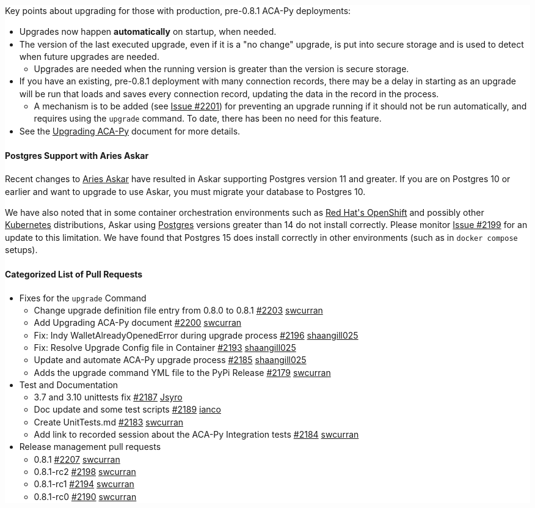 Key points about upgrading for those with production, pre-0.8.1 ACA-Py deployments:

- Upgrades now happen **automatically** on startup, when needed.
- The version of the last executed upgrade, even if it is a "no change" upgrade,
  is put into secure storage and is used to detect when future upgrades are needed.
  - Upgrades are needed when the running version is greater than the version is
    secure storage.
- If you have an existing, pre-0.8.1 deployment with many connection records,
there may be a delay in starting as an upgrade will be run that loads and saves
every connection record, updating the data in the record in the process.
  - A mechanism is to be added (see [Issue #2201]) for preventing an upgrade
  running if it should not be run automatically, and requires using the
  `upgrade` command. To date, there has been no need for this feature.
- See the [Upgrading ACA-Py] document for more details.

#### Postgres Support with Aries Askar

Recent changes to [Aries Askar] have resulted in Askar supporting Postgres
version 11 and greater. If you are on Postgres 10 or earlier and want to upgrade
to use Askar, you must migrate your database to Postgres 10.

We have also noted that in some container orchestration environments such as
[Red Hat's OpenShift] and possibly other [Kubernetes] distributions, Askar using
[Postgres] versions greater than 14 do not install correctly. Please monitor
[Issue \#2199] for an update to this limitation. We have found that Postgres 15 does
install correctly in other environments (such as in `docker compose` setups).

[\#2116]: https://github.com/hyperledger/aries-cloudagent-python/issues/2116
[Upgrading ACA-Py]: docs/deploying/UpgradingACA-Py.md
[Issue #2201]: https://github.com/hyperledger/aries-cloudagent-python/issues/2201
[Aries Askar]: https://github.com/hyperledger/aries-askar
[Red Hat's OpenShift]: https://www.openshift.com/products/container-platform/
[Kubernetes]: https://kubernetes.io/
[Postgres]: https://www.postgresql.org/
[Issue \#2199]: https://github.com/hyperledger/aries-cloudagent-python/issues/2199

#### Categorized List of Pull Requests

- Fixes for the `upgrade` Command
  - Change upgrade definition file entry from 0.8.0 to 0.8.1 [\#2203](https://github.com/hyperledger/aries-cloudagent-python/pull/2203) [swcurran](https://github.com/swcurran)
  - Add Upgrading ACA-Py document [\#2200](https://github.com/hyperledger/aries-cloudagent-python/pull/2200) [swcurran](https://github.com/swcurran)
  - Fix: Indy WalletAlreadyOpenedError during upgrade process [\#2196](https://github.com/hyperledger/aries-cloudagent-python/pull/2196) [shaangill025](https://github.com/shaangill025)
  - Fix: Resolve Upgrade Config file in Container [\#2193](https://github.com/hyperledger/aries-cloudagent-python/pull/2193) [shaangill025](https://github.com/shaangill025)
  - Update and automate ACA-Py upgrade process [\#2185](https://github.com/hyperledger/aries-cloudagent-python/pull/2185) [shaangill025](https://github.com/shaangill025)
  - Adds the upgrade command YML file to the PyPi Release [\#2179](https://github.com/hyperledger/aries-cloudagent-python/pull/2179) [swcurran](https://github.com/swcurran)
- Test and Documentation
  - 3.7 and 3.10 unittests fix [\#2187](https://github.com/hyperledger/aries-cloudagent-python/pull/2187) [Jsyro](https://github.com/Jsyro)
  - Doc update and some test scripts [\#2189](https://github.com/hyperledger/aries-cloudagent-python/pull/2189) [ianco](https://github.com/ianco)
  - Create UnitTests.md [\#2183](https://github.com/hyperledger/aries-cloudagent-python/pull/2183) [swcurran](https://github.com/swcurran)
  - Add link to recorded session about the ACA-Py Integration tests [\#2184](https://github.com/hyperledger/aries-cloudagent-python/pull/2184) [swcurran](https://github.com/swcurran)
- Release management pull requests
  - 0.8.1 [\#2207](https://github.com/hyperledger/aries-cloudagent-python/pull/2207) [swcurran](https://github.com/swcurran)
  - 0.8.1-rc2 [\#2198](https://github.com/hyperledger/aries-cloudagent-python/pull/2198) [swcurran](https://github.com/swcurran)
  - 0.8.1-rc1 [\#2194](https://github.com/hyperledger/aries-cloudagent-python/pull/2194) [swcurran](https://github.com/swcurran)
  - 0.8.1-rc0 [\#2190](https://github.com/hyperledger/aries-cloudagent-python/pull/2190) [swcurran](https://github.com/swcurran)


[PR \#2814]: https://github.com/hyperledger/aries-cloudagent-python/pull/2705
[PR \#2705]: https://github.com/hyperledger/aries-cloudagent-python/pull/2705
[PR \#2789]: https://github.com/hyperledger/aries-cloudagent-python/pull/2789
[DID Peer]: https://identity.foundation/peer-did-method-spec/
[AnonCreds]: https://www.hyperledger.org/projects/anoncreds
[Hyperledger AnonCreds Rust]: https://github.com/hyperledger/anoncreds-rs
[Data Integrity Verifiable Credentials]: https://www.w3.org/TR/vc-data-integrity/
[SD-JWT]: https://sdjwt.info/
[OpenID4VC protocols]: https://openid.net/wg/digital-credentials-protocols/
[Release 0.10.5]: https://github.com/hyperledger/aries-cloudagent-python/releases/tag/0.10.5
[PR \#2517]: https://github.com/hyperledger/aries-cloudagent-python/pull/2517
[PR \#2587]: https://github.com/hyperledger/aries-cloudagent-python/pull/2587
[PR \#2577]: https://github.com/hyperledger/aries-cloudagent-python/pull/2577
[Issue \#2531 Routing for agents behind a aca-py based mediator is broken]: [\#2531](https://github.com/hyperledger/aries-cloudagent-python/issue/2531)
[Issue \#2485]: https://github.com/hyperledger/aries-cloudagent-python/issue/2485
[Issue \#2474]: https://github.com/hyperledger/aries-cloudagent-python/issue/2474
[PR \#2475]: https://github.com/hyperledger/aries-cloudagent-python/pull/2476
[Issue \#2477]: https://github.com/hyperledger/aries-cloudagent-python/issue/2477
[PR \#2480]: https://github.com/hyperledger/aries-cloudagent-python/pull/2480
[PyDID]: https://github.com/sicpa-dlab/pydid
[PR \#2500]: https://github.com/hyperledger/aries-cloudagent-python/pull/2500
[PR \#2409]: https://github.com/hyperledger/aries-cloudagent-python/pull/2409
[\#2413]: https://github.com/hyperledger/aries-cloudagent-python/pull/2413
[\#2223]: https://github.com/hyperledger/aries-cloudagent-python/pull/2223
[\#2352]: https://github.com/hyperledger/aries-cloudagent-python/pull/2352
[AnonCreds CL-Signatures]: https://github.com/hyperledger/anoncreds-rs
[CredX from the indy-shared-rs repository]: https://github.com/hyperledger/indy-shared-rs
[Indy SDK]: https://github.com/hyperledger/indy-sdk
[Indy SDK to Askar migration document]: https://aca-py.org/main/deploying/IndySDKtoAskarMigration/
[aca-py.org]: https://aca-py.org
[ACA-Py Redis Plugin]: https://github.com/bcgov/aries-acapy-plugin-redis-events
[Redis Plugin Release 0.1.0]: https://github.com/bcgov/aries-acapy-plugin-redis-events/releases/tag/v0.1.0
[\#2302]: https://github.com/hyperledger/aries-cloudagent-python/pull/2302
[\#2034]: https://github.com/hyperledger/aries-cloudagent-python/pull/2034
[\#2247]: https://github.com/hyperledger/aries-cloudagent-python/pull/2247
[\#2170]: https://github.com/hyperledger/aries-cloudagent-python/pull/2170
[\#2255]: https://github.com/hyperledger/aries-cloudagent-python/pull/2255
[\#2233]: https://github.com/hyperledger/aries-cloudagent-python/pull/2233
[\#2036]: https://github.com/hyperledger/aries-cloudagent-python/issues/2036
[indy-shared-rs]: https://github.com/hyperledger/indy-shared-rs
[indy-credx Release 3.3]: https://github.com/hyperledger/indy-shared-rs/releases/tag/v0.3.3
[Hyperledger Package Repository under aries-cloudagent-python]: https://github.com/orgs/hyperledger/packages?repo_name=aries-cloudagent-python
[publish.yml]: https://github.com/hyperledger/aries-cloudagent-python/blob/main/.github/workflows/publish.yml
[publish-indy.yml]: https://github.com/hyperledger/aries-cloudagent-python/blob/main/.github/workflows/publish-indy.yml
[Container Images and Github Actions]: https://github.com/hyperledger/aries-cloudagent-python/blob/main/ContainerImagesAndGithubActions.md